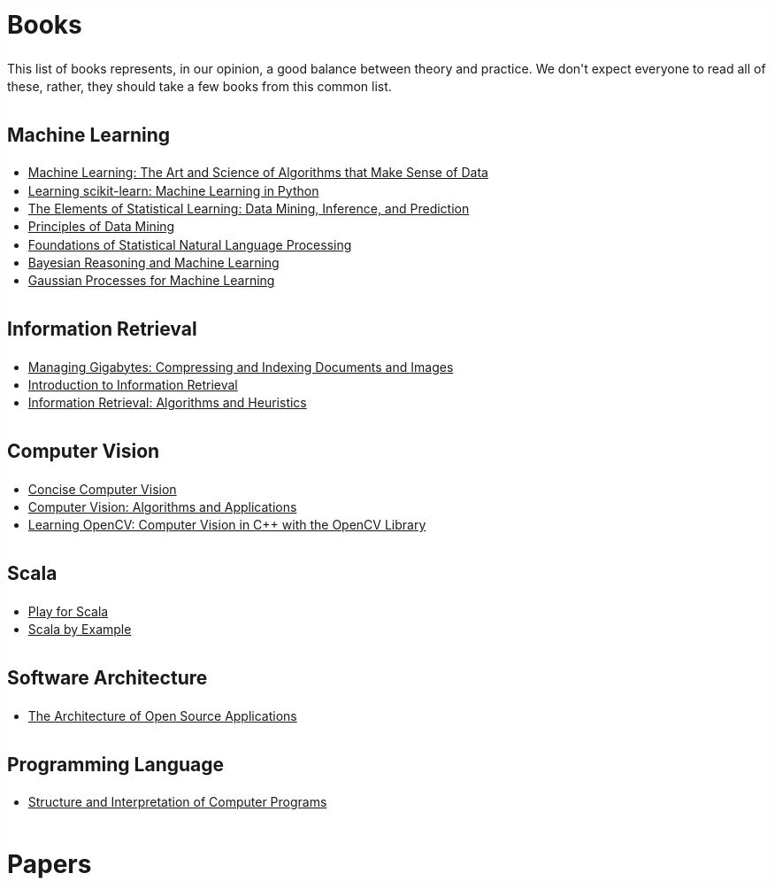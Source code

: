 [django]: https://www.djangoproject.com/
[django-rest]: http://www.django-rest-framework.org/
[scrapy]: http://scrapy.org/

# Books

This list of books represents, in our opinion, a good balance between theory and
practice. We don't expect everyone to read all of these, rather, they should
take a few books from this common list.

## Machine Learning

* [Machine Learning: The Art and Science of Algorithms that Make Sense of Data][ml-book]
* [Learning scikit-learn: Machine Learning in Python][learning-scikit-learn]
* [The Elements of Statistical Learning: Data Mining, Inference, and Prediction][elements-learning]
* [Principles of Data Mining][principles-dm]
* [Foundations of Statistical Natural Language Processing][foundations-nlp]
* [Bayesian Reasoning and Machine Learning][bayesian-reasoning]
* [Gaussian Processes for Machine Learning][gaussian-proc]

[ml-book]: http://www.cambridge.org/us/academic/subjects/computer-science/pattern-recognition-and-machine-learning/machine-learning-art-and-science-algorithms-make-sense-data
[learning-scikit-learn]: https://www.packtpub.com/big-data-and-business-intelligence/learning-scikit-learn-machine-learning-python
[elements-learning]: http://statweb.stanford.edu/~tibs/ElemStatLearn/
[principles-dm]: http://www.springer.com/computer/database+management+%26+information+retrieval/book/978-1-4471-4883-8
[foundations-nlp]: http://nlp.stanford.edu/fsnlp/
[bayesian-reasoning]: http://web4.cs.ucl.ac.uk/staff/D.Barber/pmwiki/pmwiki.php?n=Brml.HomePage
[gaussian-proc]: http://www.gaussianprocess.org/gpml/

## Information Retrieval

* [Managing Gigabytes: Compressing and Indexing Documents and Images][managing-gb]
* [Introduction to Information Retrieval][intro-ir]
* [Information Retrieval: Algorithms and Heuristics][ir-algorithms]

[managing-gb]: http://www.amazon.com/Managing-Gigabytes-Compressing-Multimedia-Information/dp/1558605703
[intro-ir]: http://nlp.stanford.edu/IR-book/
[ir-algorithms]: http://www.springer.com/computer/ai/book/978-1-4020-3003-1

## Computer Vision

* [Concise Computer Vision][concise-cv]
* [Computer Vision: Algorithms and Applications][cv-algorithms]
* [Learning OpenCV: Computer Vision in C++ with the OpenCV Library][opencv-book]

[concise-cv]: http://www.springer.com/computer/image+processing/book/978-1-4471-6319-0
[cv-algorithms]: http://www.springer.com/computer/image+processing/book/978-1-84882-934-3
[opencv-book]: http://shop.oreilly.com/product/0636920022497.do

## Scala

* [Play for Scala][play-for-scala]
* [Scala by Example][scala-by-example]

[play-for-scala]: http://www.manning.com/hilton/
[scala-by-example]:http://www.scala-lang.org/docu/files/ScalaByExample.pdf

## Software Architecture

* [The Architecture of Open Source Applications][aos-book]

[aos-book]: http://aosabook.org/en/index.html

## Programming Language

* [Structure and Interpretation of Computer Programs][sicp]

[sicp]:http://mitpress.mit.edu/sicp/full-text/book/book.html

# Papers


[tryo]: http://tryolabs.com/
[venv]: https://virtualenv.pypa.io/en/latest/
[venv-wrapper]: http://virtualenvwrapper.readthedocs.org/en/latest/
[vagrant]: https://www.vagrantup.com/
[docker]: https://www.docker.com/
[containers]: http://en.wikipedia.org/wiki/Operating-system-level_virtualization
[git]: http://git-scm.com/
[pro-git]: http://git-scm.com/book/en/v2
[gh-help]: https://help.github.com/articles/good-resources-for-learning-git-and-github/
[emacs]: http://www.gnu.org/software/emacs/
[pydev]: http://pydev.org/
[pep8]: http://www.python.org/dev/peps/pep-0008/
[pep8-py]: https://pypi.python.org/pypi/pep8
[emacs-pep8]: https://marmalade-repo.org/packages/pep8
[ansible]: http://www.ansible.com/home
[postgres]: http://www.postgresql.org/
[postgres-text]: http://www.postgresql.org/docs/8.3/static/textsearch.html
[postgres-gis]: http://postgis.net/
[couch]: http://couchdb.apache.org/
[rethinkdb]: http://rethinkdb.com/
[elasticsearch]: http://www.elasticsearch.com/products/elasticsearch/
[redis]: http://redis.io/
[dynamo]: http://aws.amazon.com/dynamodb/
[riak]: http://basho.com/riak/
[scipy]: http://www.scipy.org/
[sk-learn]: http://scikit-learn.org/stable/
[nltk]: https://www.djangoproject.com/
[numpy]: http://www.numpy.org/
[oo-text-retrieval]: http://citeseerx.ist.psu.edu/viewdoc/download?doi=10.1.1.53.820&rep=rep1&type=pdf
[func-geom]: https://cs.au.dk/~hosc/local/HOSC-15-4-pp349-365.pdf
[pictures-paper]: http://citeseerx.ist.psu.edu/viewdoc/download?doi=10.1.1.48.1524&rep=rep1&type=pdf
[threads-are-evil]: http://www.eecs.berkeley.edu/Pubs/TechRpts/2006/EECS-2006-1.pdf
[dribbble]: https://dribbble.com/
[site-inspire]: http://www.siteinspire.com/
[flat-ui]: http://fltdsgn.com/
[mobile-pats]: http://www.mobile-patterns.com/
[mfizz]: http://fizzed.com/oss/font-mfizz
[devicons]: http://vorillaz.github.io/devicons/#/dafont
[ikons]: http://ikons.piotrkwiatkowski.co.uk/
[icomoon]: https://icomoon.io/
[iconic]: https://useiconic.com/icons/
[device-mockups]: https://github.com/pixelsign/html5-device-mockups
[browser-logos]: https://github.com/paulirish/browser-logos
[sweet-alert]: https://github.com/t4t5/sweetalert
[grid-forms]: http://kumailht.com/gridforms/
[nginx]: http://nginx.org/
[supervisord]: http://supervisord.org/
[varnish]: https://www.varnish-cache.org/